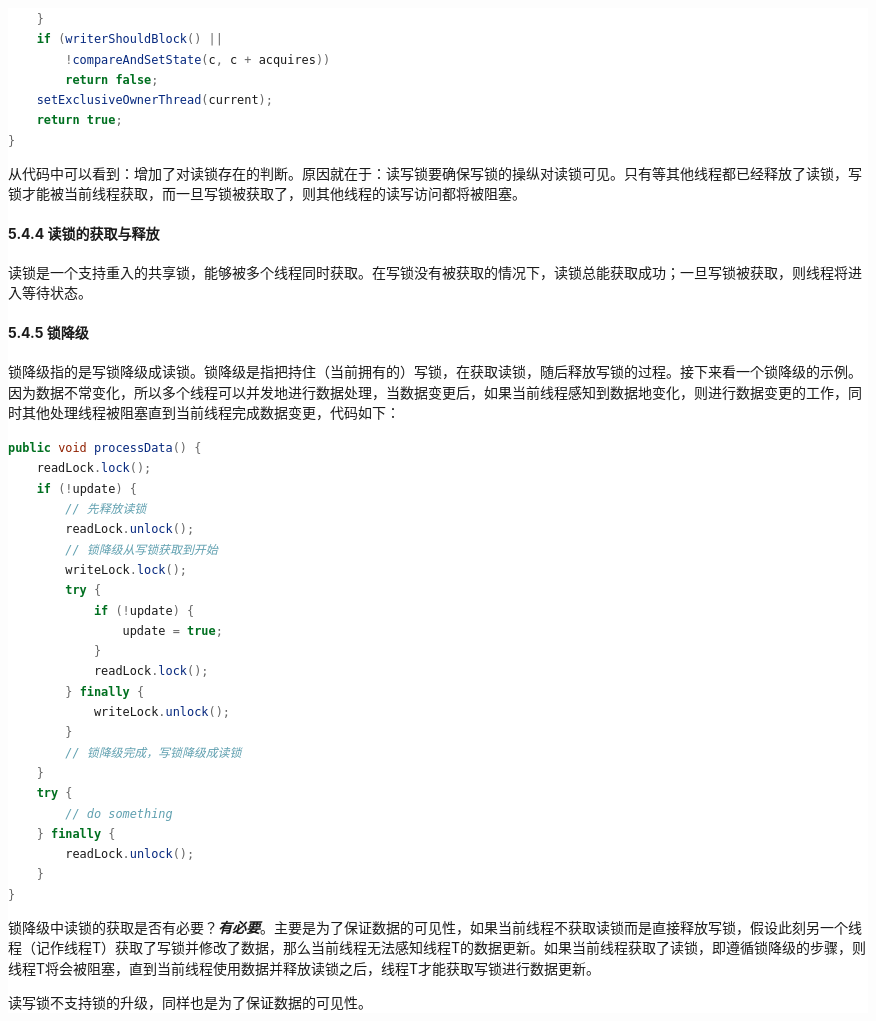 ```java
    }
    if (writerShouldBlock() ||
        !compareAndSetState(c, c + acquires))
        return false;
    setExclusiveOwnerThread(current);
    return true;
}
```

从代码中可以看到：增加了对读锁存在的判断。原因就在于：读写锁要确保写锁的操纵对读锁可见。只有等其他线程都已经释放了读锁，写锁才能被当前线程获取，而一旦写锁被获取了，则其他线程的读写访问都将被阻塞。

#### 5.4.4 读锁的获取与释放

读锁是一个支持重入的共享锁，能够被多个线程同时获取。在写锁没有被获取的情况下，读锁总能获取成功；一旦写锁被获取，则线程将进入等待状态。

#### 5.4.5 锁降级

锁降级指的是写锁降级成读锁。锁降级是指把持住（当前拥有的）写锁，在获取读锁，随后释放写锁的过程。接下来看一个锁降级的示例。因为数据不常变化，所以多个线程可以并发地进行数据处理，当数据变更后，如果当前线程感知到数据地变化，则进行数据变更的工作，同时其他处理线程被阻塞直到当前线程完成数据变更，代码如下：

```java
public void processData() {
    readLock.lock();
    if (!update) {
        // 先释放读锁
        readLock.unlock();
        // 锁降级从写锁获取到开始
        writeLock.lock();
        try {
            if (!update) {
                update = true;
            }
            readLock.lock();
        } finally {
            writeLock.unlock();
        }
        // 锁降级完成，写锁降级成读锁
    }
    try {
        // do something
    } finally {
        readLock.unlock();
    }
}
```

锁降级中读锁的获取是否有必要？***有必要***。主要是为了保证数据的可见性，如果当前线程不获取读锁而是直接释放写锁，假设此刻另一个线程（记作线程T）获取了写锁并修改了数据，那么当前线程无法感知线程T的数据更新。如果当前线程获取了读锁，即遵循锁降级的步骤，则线程T将会被阻塞，直到当前线程使用数据并释放读锁之后，线程T才能获取写锁进行数据更新。

读写锁不支持锁的升级，同样也是为了保证数据的可见性。